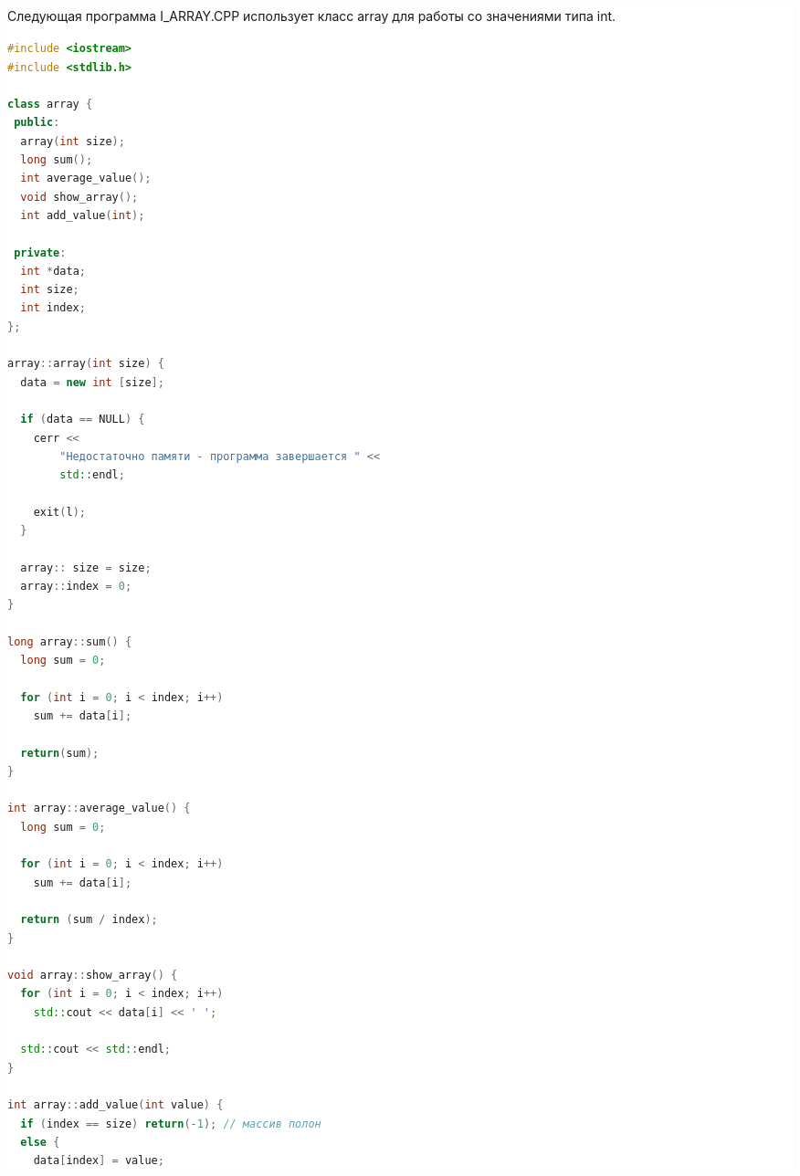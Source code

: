 Следующая программа I_ARRAY.CPP использует класс array для работы со значениями типа int.

```c++
#include <iostream> 
#include <stdlib.h>

class array {
 public:
  array(int size);
  long sum();
  int average_value();
  void show_array();
  int add_value(int);

 private:
  int *data;
  int size;
  int index;
};

array::array(int size) {
  data = new int [size];

  if (data == NULL) {
    cerr << 
        "Недостаточно памяти - программа завершается " << 
        std::endl;
    
    exit(l);
  }

  array:: size = size;
  array::index = 0;
}

long array::sum() {
  long sum = 0;

  for (int i = 0; i < index; i++)
    sum += data[i];

  return(sum);
}

int array::average_value() {
  long sum = 0;

  for (int i = 0; i < index; i++)
    sum += data[i];
  
  return (sum / index);
}

void array::show_array() {
  for (int i = 0; i < index; i++)
    std::cout << data[i] << ' ';
  
  std::cout << std::endl;
}

int array::add_value(int value) {
  if (index == size) return(-1); // массив полон 
  else {
    data[index] = value;
```